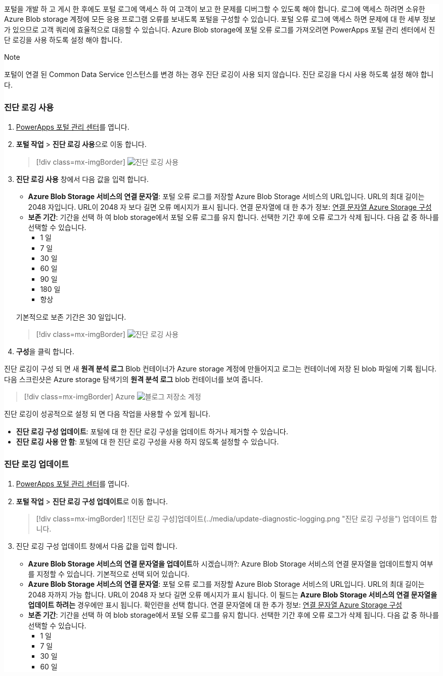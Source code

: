 포털을 개발 하 고 게시 한 후에도 포털 로그에 액세스 하 여 고객이 보고 한 문제를 디버그할 수 있도록 해야 합니다. 로그에 액세스 하려면 소유한 Azure Blob storage 계정에 모든 응용 프로그램 오류를 보내도록 포털을 구성할 수 있습니다. 포털 오류 로그에 액세스 하면 문제에 대 한 세부 정보가 있으므로 고객 쿼리에 효율적으로 대응할 수 있습니다. Azure Blob storage에 포털 오류 로그를 가져오려면 PowerApps 포털 관리 센터에서 진단 로깅을 사용 하도록 설정 해야 합니다.

> [!NOTE]
> 포털이 연결 된 Common Data Service 인스턴스를 변경 하는 경우 진단 로깅이 사용 되지 않습니다. 진단 로깅을 다시 사용 하도록 설정 해야 합니다.

### <a name="enable-diagnostic-logging"></a>진단 로깅 사용

1. [PowerApps 포털 관리 센터](admin-overview.md)를 엽니다.

2. **포털 작업** > **진단 로깅 사용**으로 이동 합니다.

   > [!div class=mx-imgBorder]
   > ![진단 로깅 사용](../media/enable-diagnostic-logging.png "진단 로깅 사용")

3. **진단 로깅 사용** 창에서 다음 값을 입력 합니다.

   - **Azure Blob Storage 서비스의 연결 문자열**: 포털 오류 로그를 저장할 Azure Blob Storage 서비스의 URL입니다. URL의 최대 길이는 2048 자입니다. URL이 2048 자 보다 길면 오류 메시지가 표시 됩니다. 연결 문자열에 대 한 추가 정보: [연결 문자열 Azure Storage 구성](https://docs.microsoft.com/azure/storage/common/storage-configure-connection-string)
   - **보존 기간**: 기간을 선택 하 여 blob storage에서 포털 오류 로그를 유지 합니다. 선택한 기간 후에 오류 로그가 삭제 됩니다. 다음 값 중 하나를 선택할 수 있습니다.
     - 1 일
     - 7 일
     - 30 일
     - 60 일
     - 90 일
     - 180 일
     - 항상

   기본적으로 보존 기간은 30 일입니다.
  
   > [!div class=mx-imgBorder]
   > ![진단 로깅 사용](../media/enable-diagnostic-logging-window.png "진단 로깅 창 사용")

4. **구성**을 클릭 합니다.

진단 로깅이 구성 되 면 새 **원격 분석 로그** Blob 컨테이너가 Azure storage 계정에 만들어지고 로그는 컨테이너에 저장 된 blob 파일에 기록 됩니다. 다음 스크린샷은 Azure storage 탐색기의 **원격 분석 로그** blob 컨테이너를 보여 줍니다.

> [!div class=mx-imgBorder]
> Azure ![블로그 저장소 계정](../media/azure-blob-storage.png "azure 블로그 저장소 계정")

진단 로깅이 성공적으로 설정 되 면 다음 작업을 사용할 수 있게 됩니다.
- **진단 로깅 구성 업데이트**: 포털에 대 한 진단 로깅 구성을 업데이트 하거나 제거할 수 있습니다.
- **진단 로깅 사용 안 함**: 포털에 대 한 진단 로깅 구성을 사용 하지 않도록 설정할 수 있습니다.
 
### <a name="update-diagnostic-logging"></a>진단 로깅 업데이트

1. [PowerApps 포털 관리 센터](admin-overview.md)를 엽니다.

2. **포털 작업** > **진단 로깅 구성 업데이트**로 이동 합니다.

   > [!div class=mx-imgBorder]
   > ![진단 로깅 구성]업데이트(../media/update-diagnostic-logging.png "진단 로깅 구성을") 업데이트 합니다.

3. 진단 로깅 구성 업데이트 창에서 다음 값을 입력 합니다.
   - **Azure Blob Storage 서비스의 연결 문자열을 업데이트**하 시겠습니까?: Azure Blob Storage 서비스의 연결 문자열을 업데이트할지 여부를 지정할 수 있습니다. 기본적으로 선택 되어 있습니다.
   - **Azure Blob Storage 서비스의 연결 문자열**: 포털 오류 로그를 저장할 Azure Blob Storage 서비스의 URL입니다. URL의 최대 길이는 2048 자까지 가능 합니다. URL이 2048 자 보다 길면 오류 메시지가 표시 됩니다. 이 필드는 **Azure Blob Storage 서비스의 연결 문자열을 업데이트 하려는** 경우에만 표시 됩니다. 확인란을 선택 합니다. 연결 문자열에 대 한 추가 정보: [연결 문자열 Azure Storage 구성](https://docs.microsoft.com/azure/storage/common/storage-configure-connection-string)
   - **보존 기간**: 기간을 선택 하 여 blob storage에서 포털 오류 로그를 유지 합니다. 선택한 기간 후에 오류 로그가 삭제 됩니다. 다음 값 중 하나를 선택할 수 있습니다.
     - 1 일
     - 7 일
     - 30 일
     - 60 일